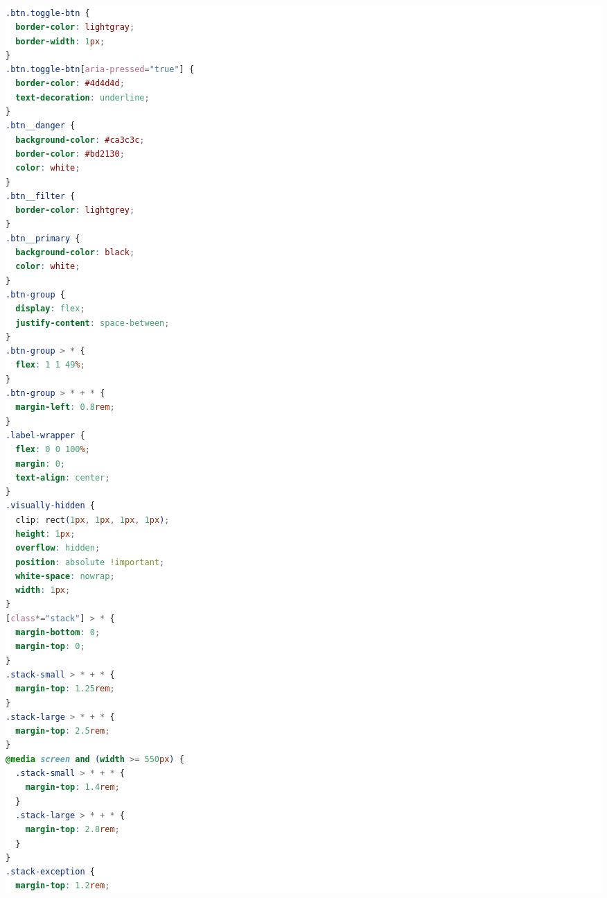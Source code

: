 ```css
.btn.toggle-btn {
  border-color: lightgray;
  border-width: 1px;
}
.btn.toggle-btn[aria-pressed="true"] {
  border-color: #4d4d4d;
  text-decoration: underline;
}
.btn__danger {
  background-color: #ca3c3c;
  border-color: #bd2130;
  color: white;
}
.btn__filter {
  border-color: lightgrey;
}
.btn__primary {
  background-color: black;
  color: white;
}
.btn-group {
  display: flex;
  justify-content: space-between;
}
.btn-group > * {
  flex: 1 1 49%;
}
.btn-group > * + * {
  margin-left: 0.8rem;
}
.label-wrapper {
  flex: 0 0 100%;
  margin: 0;
  text-align: center;
}
.visually-hidden {
  clip: rect(1px, 1px, 1px, 1px);
  height: 1px;
  overflow: hidden;
  position: absolute !important;
  white-space: nowrap;
  width: 1px;
}
[class*="stack"] > * {
  margin-bottom: 0;
  margin-top: 0;
}
.stack-small > * + * {
  margin-top: 1.25rem;
}
.stack-large > * + * {
  margin-top: 2.5rem;
}
@media screen and (width >= 550px) {
  .stack-small > * + * {
    margin-top: 1.4rem;
  }
  .stack-large > * + * {
    margin-top: 2.8rem;
  }
}
.stack-exception {
  margin-top: 1.2rem;
```